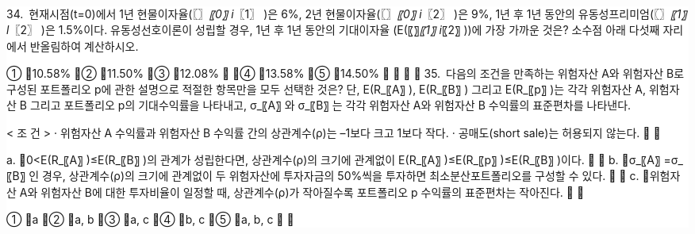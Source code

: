 


34.  현재시점(t=0)에서 1년 현물이자율(〖〗_〖0〗 i_〖1〗 )은 6%, 2년 현물이자율(〖〗_〖0〗 i_〖2〗 )은 9%, 1년 후 1년 동안의 유동성프리미엄(〖〗_〖1〗 l_〖2〗 )은 1.5%이다. 유동성선호이론이 성립할 경우, 1년 후 1년 동안의 기대이자율 (E(〖〗_〖1〗 i_〖2〗 ))에 가장 가까운 것은? 소수점 아래 다섯째 자리에서 반올림하여 계산하시오.
  
①
10.58%
②
11.50%
③
12.08%

④
13.58%
⑤
14.50%




35.  다음의 조건을 만족하는 위험자산 A와 위험자산 B로 구성된 포트폴리오 p에 관한 설명으로 적절한 항목만을 모두 선택한 것은? 단, E(R_〖A〗 ), E(R_〖B〗 ) 그리고 E(R_〖p〗 )는 각각 위험자산 A, 위험자산 B 그리고 포트폴리오 p의 기대수익률을 나타내고, σ_〖A〗 와 σ_〖B〗 는 각각 위험자산 A와 위험자산 B 수익률의 표준편차를 나타낸다.
   
< 조 건 >
· 위험자산 A 수익률과 위험자산 B 수익률 간의 상관계수(ρ)는 –1보다 크고 1보다 작다.
· 공매도(short sale)는 허용되지 않는다.


   
 a.
0<E(R_〖A〗 )≤E(R_〖B〗 )의 관계가 성립한다면, 상관계수(ρ)의 크기에 관계없이 E(R_〖A〗 )≤E(R_〖p〗 )≤E(R_〖B〗 )이다.

 b.
σ_〖A〗 =σ_〖B〗 인 경우, 상관계수(ρ)의 크기에 관계없이 두 위험자산에 투자자금의 50%씩을 투자하면 최소분산포트폴리오를 구성할 수 있다.

 c.
위험자산 A와 위험자산 B에 대한 투자비율이 일정할 때, 상관계수(ρ)가 작아질수록 포트폴리오 p 수익률의 표준편차는 작아진다.


  
①
a
②
a, b
③
a, c
④
b, c
⑤
a, b, c


